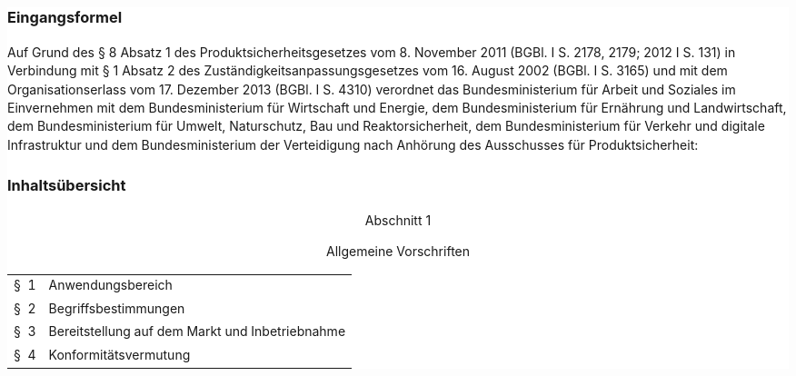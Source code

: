 <span id="BJNR069200015BJNE000100000.html"></span>

### Eingangsformel  

<div>

<div class="jnhtml">

<div>

<div class="jurAbsatz">

Auf Grund des § 8 Absatz 1 des Produktsicherheitsgesetzes vom 8.
November 2011 (BGBl. I S. 2178, 2179; 2012 I S. 131) in Verbindung mit §
1 Absatz 2 des Zuständigkeitsanpassungsgesetzes vom 16. August 2002
(BGBl. I S. 3165) und mit dem Organisationserlass vom 17. Dezember 2013
(BGBl. I S. 4310) verordnet das Bundesministerium für Arbeit und
Soziales im Einvernehmen mit dem Bundesministerium für Wirtschaft und
Energie, dem Bundesministerium für Ernährung und Landwirtschaft, dem
Bundesministerium für Umwelt, Naturschutz, Bau und Reaktorsicherheit,
dem Bundesministerium für Verkehr und digitale Infrastruktur und dem
Bundesministerium der Verteidigung nach Anhörung des Ausschusses für
Produktsicherheit:

</div>

</div>

</div>

</div>

<span id="BJNR069200015BJNE000201119.html"></span>

### Inhaltsübersicht  

<div>

<div class="jnhtml">

<div>

<div class="S0" style="text-align:center;">

Abschnitt 1

</div>

<div class="S0" style="text-align:center;">

Allgemeine Vorschriften

</div>

|      |                                                 |
| :--- | ----------------------------------------------- |
| §  1 | Anwendungsbereich                               |
| §  2 | Begriffsbestimmungen                            |
| §  3 | Bereitstellung auf dem Markt und Inbetriebnahme |
| §  4 | Konformitätsvermutung                           |
